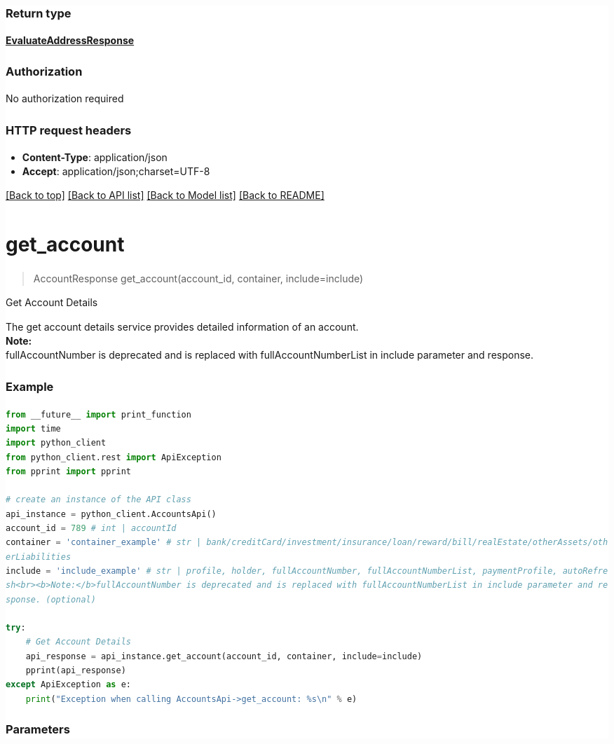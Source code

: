 ### Return type

[**EvaluateAddressResponse**](EvaluateAddressResponse.md)

### Authorization

No authorization required

### HTTP request headers

 - **Content-Type**: application/json
 - **Accept**: application/json;charset=UTF-8

[[Back to top]](#) [[Back to API list]](../README.md#documentation-for-api-endpoints) [[Back to Model list]](../README.md#documentation-for-models) [[Back to README]](../README.md)

# **get_account**
> AccountResponse get_account(account_id, container, include=include)

Get Account Details

The get account details service provides detailed information of an account.<br><b>Note:</b><br>fullAccountNumber is deprecated and is replaced with fullAccountNumberList in include parameter and response.

### Example
```python
from __future__ import print_function
import time
import python_client
from python_client.rest import ApiException
from pprint import pprint

# create an instance of the API class
api_instance = python_client.AccountsApi()
account_id = 789 # int | accountId
container = 'container_example' # str | bank/creditCard/investment/insurance/loan/reward/bill/realEstate/otherAssets/otherLiabilities
include = 'include_example' # str | profile, holder, fullAccountNumber, fullAccountNumberList, paymentProfile, autoRefresh<br><b>Note:</b>fullAccountNumber is deprecated and is replaced with fullAccountNumberList in include parameter and response. (optional)

try:
    # Get Account Details
    api_response = api_instance.get_account(account_id, container, include=include)
    pprint(api_response)
except ApiException as e:
    print("Exception when calling AccountsApi->get_account: %s\n" % e)
```

### Parameters
